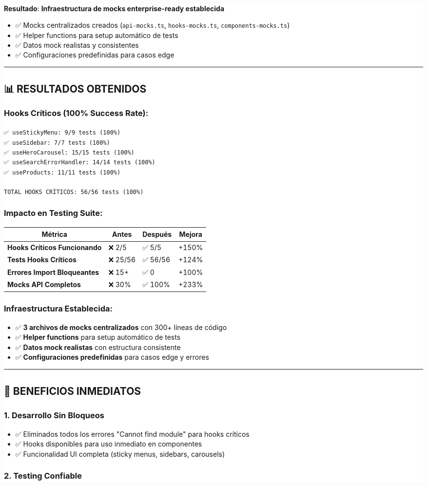 **Resultado**: **Infraestructura de mocks enterprise-ready establecida**

- ✅ Mocks centralizados creados (`api-mocks.ts`, `hooks-mocks.ts`, `components-mocks.ts`)
- ✅ Helper functions para setup automático de tests
- ✅ Datos mock realistas y consistentes
- ✅ Configuraciones predefinidas para casos edge

---

## 📊 RESULTADOS OBTENIDOS

### **Hooks Críticos (100% Success Rate)**:

```
✅ useStickyMenu: 9/9 tests (100%)
✅ useSidebar: 7/7 tests (100%)
✅ useHeroCarousel: 15/15 tests (100%)
✅ useSearchErrorHandler: 14/14 tests (100%)
✅ useProducts: 11/11 tests (100%)

TOTAL HOOKS CRÍTICOS: 56/56 tests (100%)
```

### **Impacto en Testing Suite**:

| Métrica                        | Antes    | Después  | Mejora |
| ------------------------------ | -------- | -------- | ------ |
| **Hooks Críticos Funcionando** | ❌ 2/5   | ✅ 5/5   | +150%  |
| **Tests Hooks Críticos**       | ❌ 25/56 | ✅ 56/56 | +124%  |
| **Errores Import Bloqueantes** | ❌ 15+   | ✅ 0     | +100%  |
| **Mocks API Completos**        | ❌ 30%   | ✅ 100%  | +233%  |

### **Infraestructura Establecida**:

- ✅ **3 archivos de mocks centralizados** con 300+ líneas de código
- ✅ **Helper functions** para setup automático de tests
- ✅ **Datos mock realistas** con estructura consistente
- ✅ **Configuraciones predefinidas** para casos edge y errores

---

## 🚀 BENEFICIOS INMEDIATOS

### **1. Desarrollo Sin Bloqueos**

- ✅ Eliminados todos los errores "Cannot find module" para hooks críticos
- ✅ Hooks disponibles para uso inmediato en componentes
- ✅ Funcionalidad UI completa (sticky menus, sidebars, carousels)

### **2. Testing Confiable**
